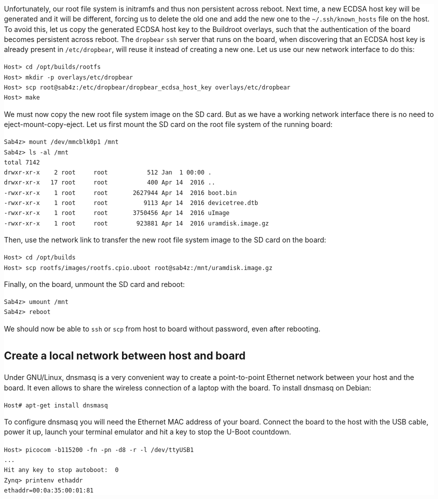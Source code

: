 Unfortunately, our root file system is initramfs and thus non persistent across reboot. Next time, a new ECDSA host key will be generated and it will be different, forcing us to delete the old one and add the new one to the `~/.ssh/known_hosts` file on the host. To avoid this, let us copy the generated ECDSA host key to the Buildroot overlays, such that the authentication of the board becomes persistent across reboot. The `dropbear` `ssh` server that runs on the board, when discovering that an ECDSA host key is already present in `/etc/dropbear`, will reuse it instead of creating a new one. Let us use our new network interface to do this:

    Host> cd /opt/builds/rootfs
    Host> mkdir -p overlays/etc/dropbear
    Host> scp root@sab4z:/etc/dropbear/dropbear_ecdsa_host_key overlays/etc/dropbear
    Host> make

We must now copy the new root file system image on the SD card. But as we have a working network interface there is no need to eject-mount-copy-eject. Let us first mount the SD card on the root file system of the running board:

    Sab4z> mount /dev/mmcblk0p1 /mnt
    Sab4z> ls -al /mnt
    total 7142
    drwxr-xr-x    2 root     root           512 Jan  1 00:00 .
    drwxr-xr-x   17 root     root           400 Apr 14  2016 ..
    -rwxr-xr-x    1 root     root       2627944 Apr 14  2016 boot.bin
    -rwxr-xr-x    1 root     root          9113 Apr 14  2016 devicetree.dtb
    -rwxr-xr-x    1 root     root       3750456 Apr 14  2016 uImage
    -rwxr-xr-x    1 root     root        923881 Apr 14  2016 uramdisk.image.gz

Then, use the network link to transfer the new root file system image to the SD card on the board:

    Host> cd /opt/builds
    Host> scp rootfs/images/rootfs.cpio.uboot root@sab4z:/mnt/uramdisk.image.gz

Finally, on the board, unmount the SD card and reboot:

    Sab4z> umount /mnt
    Sab4z> reboot

We should now be able to `ssh` or `scp` from host to board without password, even after rebooting.

## Create a local network between host and board

Under GNU/Linux, dnsmasq is a very convenient way to create a point-to-point Ethernet network between your host and the board. It even allows to share the wireless connection of a laptop with the board. To install dnsmasq on Debian:

    Host# apt-get install dnsmasq

To configure dnsmasq you will need the Ethernet MAC address of your board. Connect the board to the host with the USB cable, power it up, launch your terminal emulator and hit a key to stop the U-Boot countdown.

    Host> picocom -b115200 -fn -pn -d8 -r -l /dev/ttyUSB1
    ...
    Hit any key to stop autoboot:  0
    Zynq> printenv ethaddr
    ethaddr=00:0a:35:00:01:81
